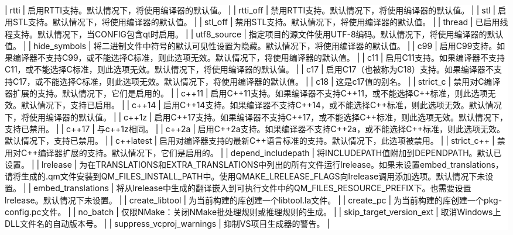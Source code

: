 | rtti                                      | 启用RTTI支持。默认情况下，将使用编译器的默认值。                                                                                                                                             |
| rtti\_off                                 | 禁用RTTI支持。默认情况下，将使用编译器的默认值。                                                                                                                                             |
| stl                                       | 启用STL支持。默认情况下，将使用编译器的默认值。                                                                                                                                              |
| stl\_off                                  | 禁用STL支持。默认情况下，将使用编译器的默认值。                                                                                                                                              |
| thread                                    | 已启用线程支持。默认情况下，当CONFIG包含qt时启用。                                                                                                                                          |
| utf8\_source                              | 指定项目的源文件使用UTF-8编码。默认情况下，将使用编译器的默认值。                                                                                                                                    |
| hide\_symbols                             | 将二进制文件中符号的默认可见性设置为隐藏。默认情况下，将使用编译器的默认值。                                                                                                                                 |
| c99                                       | 启用C99支持。如果编译器不支持C99，或不能选择C标准，则此选项无效。默认情况下，将使用编译器的默认值。                                                                                                                  |
| c11                                       | 启用C11支持。如果编译器不支持C11，或不能选择C标准，则此选项无效。默认情况下，将使用编译器的默认值。                                                                                                                  |
| c17                                       | 启用C17（也被称为C18）支持。如果编译器不支持C17，或不能选择C标准，则此选项无效。默认情况下，将使用编译器的默认值。                                                                                                         |
| c18                                       | 这是c17值的别名。                                                                                                                                                             |
| strict\_c                                 | 禁用对C编译器扩展的支持。默认情况下，它们是启用的。                                                                                                                                             |
| c++11                                     | 启用C++11支持。如果编译器不支持C++11，或不能选择C++标准，则此选项无效。默认情况下，支持已启用。                                                                                                                 |
| c++14                                     | 启用C++14支持。如果编译器不支持C++14，或不能选择C++标准，则此选项无效。默认情况下，将使用编译器的默认值。                                                                                                            |
| c++1z                                     | 启用C++17支持。如果编译器不支持C++17，或不能选择C++标准，则此选项无效。默认情况下，支持已禁用。                                                                                                                 |
| c++17                                     | 与c++1z相同。                                                                                                                                                              |
| c++2a                                     | 启用C++2a支持。如果编译器不支持C++2a，或不能选择C++标准，则此选项无效。默认情况下，支持已禁用。                                                                                                                 |
| c++latest                                 | 启用对编译器支持的最新C++语言标准的支持。默认情况下，此选项被禁用。                                                                                                                                    |
| strict\_c++                               | 禁用对C++编译器扩展的支持。默认情况下，它们是启用的。                                                                                                                                           |
| depend\_includepath                       | 将INCLUDEPATH值附加到DEPENDPATH。默认已设置。                                                                                                                                      |
| lrelease                                  | 为在TRANSLATIONS和EXTRA\_TRANSLATIONS中列出的所有文件运行lrelease。如果未设置embed\_translations，请将生成的.qm文件安装到QM\_FILES\_INSTALL\_PATH中。使用QMAKE\_LRELEASE\_FLAGS向lrelease调用添加选项。默认情况下未设置。 |
| embed\_translations                       | 将从lrelease中生成的翻译嵌入到可执行文件中的QM\_FILES\_RESOURCE\_PREFIX下。也需要设置lrelease。默认情况下未设置。                                                                                         |
| create\_libtool                           | 为当前构建的库创建一个libtool.la文件。                                                                                                                                               |
| create\_pc                                | 为当前构建的库创建一个pkg-config.pc文件。                                                                                                                                            |
| no\_batch                                 | 仅限NMake：关闭NMake批处理规则或推理规则的生成。                                                                                                                                          |
| skip\_target\_version\_ext                | 取消Windows上DLL文件名的自动版本号。                                                                                                                                                |
| suppress\_vcproj\_warnings                | 抑制VS项目生成器的警告。                                                                                                                                                          |